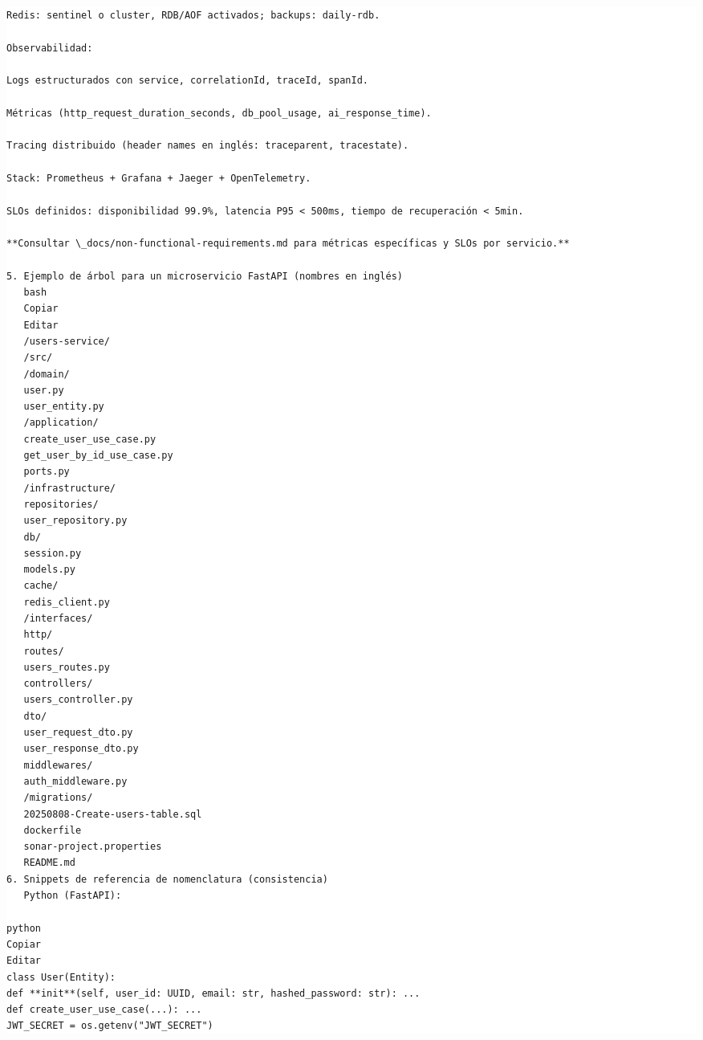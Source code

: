 ````instructions
Redis: sentinel o cluster, RDB/AOF activados; backups: daily-rdb.

Observabilidad:

Logs estructurados con service, correlationId, traceId, spanId.

Métricas (http_request_duration_seconds, db_pool_usage, ai_response_time).

Tracing distribuido (header names en inglés: traceparent, tracestate).

Stack: Prometheus + Grafana + Jaeger + OpenTelemetry.

SLOs definidos: disponibilidad 99.9%, latencia P95 < 500ms, tiempo de recuperación < 5min.

**Consultar \_docs/non-functional-requirements.md para métricas específicas y SLOs por servicio.**

5. Ejemplo de árbol para un microservicio FastAPI (nombres en inglés)
   bash
   Copiar
   Editar
   /users-service/
   /src/
   /domain/
   user.py
   user_entity.py
   /application/
   create_user_use_case.py
   get_user_by_id_use_case.py
   ports.py
   /infrastructure/
   repositories/
   user_repository.py
   db/
   session.py
   models.py
   cache/
   redis_client.py
   /interfaces/
   http/
   routes/
   users_routes.py
   controllers/
   users_controller.py
   dto/
   user_request_dto.py
   user_response_dto.py
   middlewares/
   auth_middleware.py
   /migrations/
   20250808-Create-users-table.sql
   dockerfile
   sonar-project.properties
   README.md
6. Snippets de referencia de nomenclatura (consistencia)
   Python (FastAPI):

python
Copiar
Editar
class User(Entity):
def **init**(self, user_id: UUID, email: str, hashed_password: str): ...
def create_user_use_case(...): ...
JWT_SECRET = os.getenv("JWT_SECRET")
````